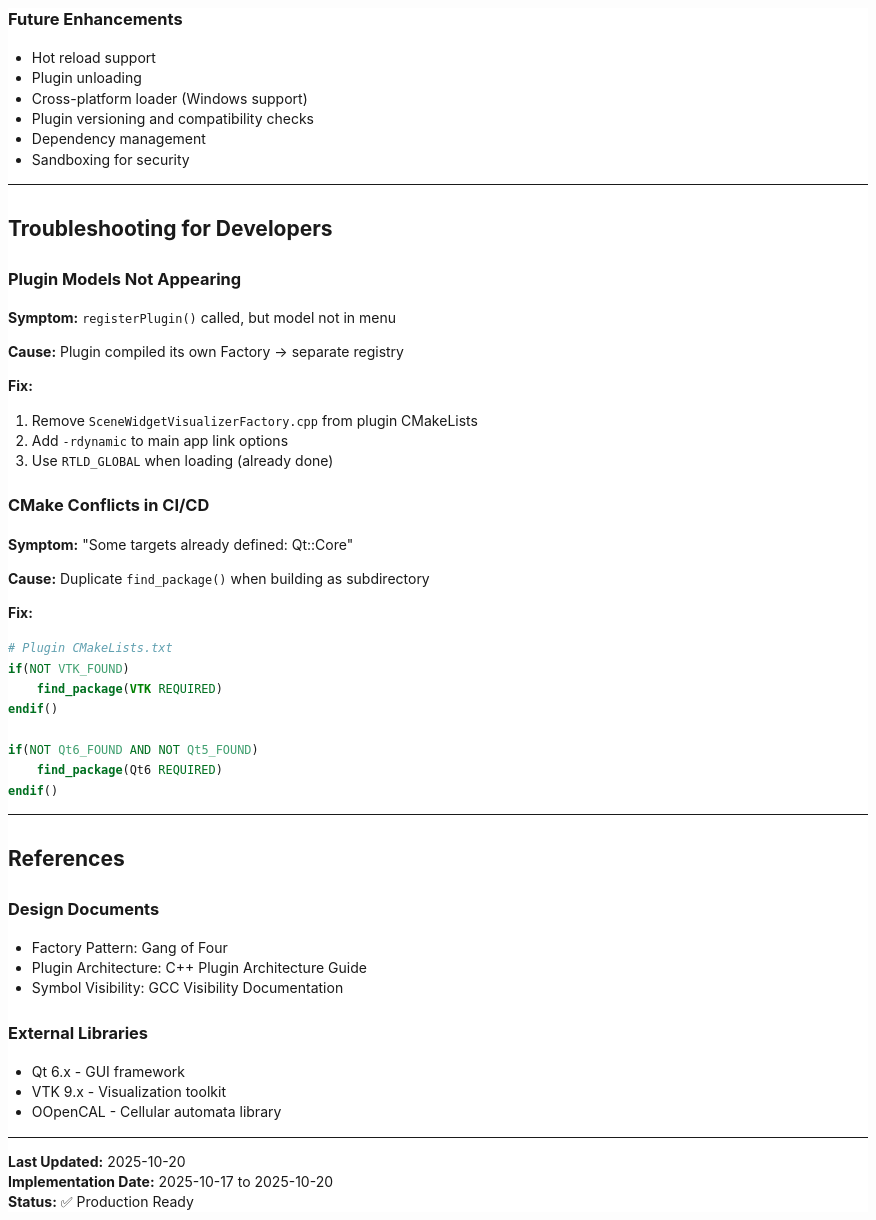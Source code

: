 ### Future Enhancements

- Hot reload support
- Plugin unloading
- Cross-platform loader (Windows support)
- Plugin versioning and compatibility checks
- Dependency management
- Sandboxing for security

---

## Troubleshooting for Developers

### Plugin Models Not Appearing

**Symptom:** `registerPlugin()` called, but model not in menu

**Cause:** Plugin compiled its own Factory → separate registry

**Fix:**
1. Remove `SceneWidgetVisualizerFactory.cpp` from plugin CMakeLists
2. Add `-rdynamic` to main app link options
3. Use `RTLD_GLOBAL` when loading (already done)

### CMake Conflicts in CI/CD

**Symptom:** "Some targets already defined: Qt::Core"

**Cause:** Duplicate `find_package()` when building as subdirectory

**Fix:**
```cmake
# Plugin CMakeLists.txt
if(NOT VTK_FOUND)
    find_package(VTK REQUIRED)
endif()

if(NOT Qt6_FOUND AND NOT Qt5_FOUND)
    find_package(Qt6 REQUIRED)
endif()
```

---

## References

### Design Documents

- Factory Pattern: Gang of Four
- Plugin Architecture: C++ Plugin Architecture Guide
- Symbol Visibility: GCC Visibility Documentation

### External Libraries

- Qt 6.x - GUI framework
- VTK 9.x - Visualization toolkit
- OOpenCAL - Cellular automata library

---

**Last Updated:** 2025-10-20  
**Implementation Date:** 2025-10-17 to 2025-10-20  
**Status:** ✅ Production Ready

